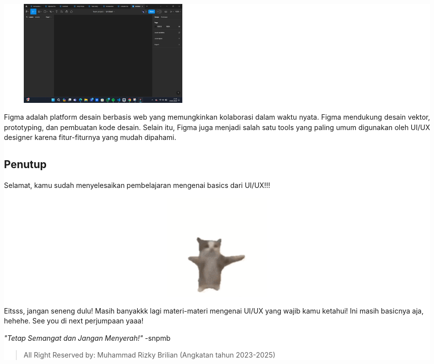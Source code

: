   <img src="assets/Screenshot 2024-05-19 224425.png" alt="Sketch" width="400" height= "200">
</p>

<p><div style="text-align: justify"> Figma adalah platform desain berbasis web yang memungkinkan kolaborasi dalam waktu nyata. Figma mendukung desain vektor, prototyping, dan pembuatan kode desain. Selain itu, Figma juga menjadi salah satu tools yang paling umum digunakan oleh UI/UX designer karena fitur-fiturnya yang mudah dipahami.</div></p>

## Penutup
Selamat, kamu sudah menyelesaikan pembelajaran mengenai basics dari UI/UX!!!

<p align="center">
  <img src="assets/happy-cat-cat.gif" alt="Sketch" width="400" height= "200">
</p>

Eitsss, jangan seneng dulu! Masih banyakkk lagi materi-materi mengenai UI/UX yang wajib kamu ketahui! Ini masih basicnya aja, hehehe. See you di next perjumpaan yaaa!

*"Tetap Semangat dan Jangan Menyerah!"* -snpmb

>All Right Reserved by: Muhammad Rizky Brilian (Angkatan tahun 2023-2025)

